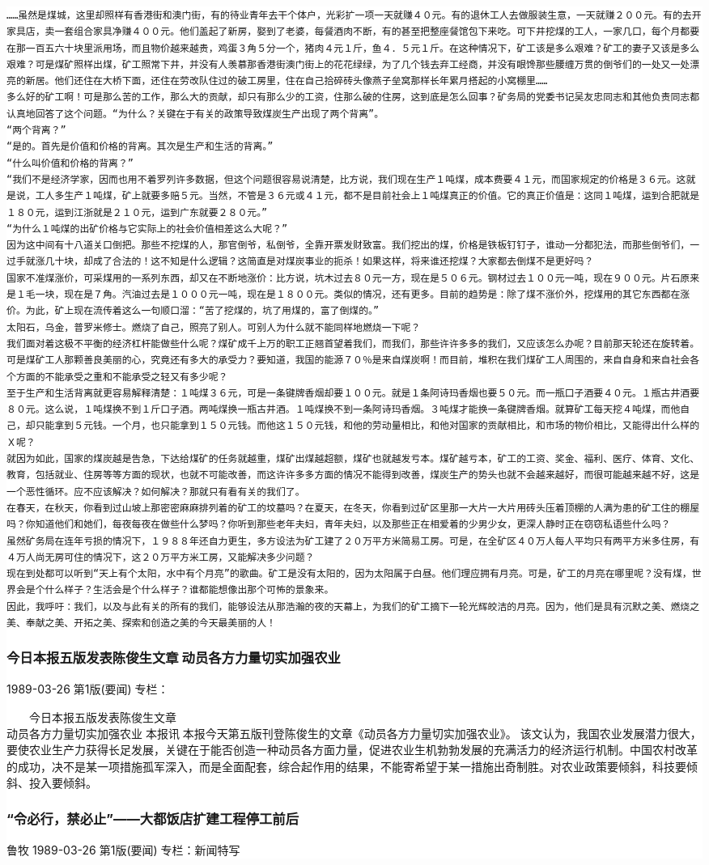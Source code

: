     ……虽然是煤城，这里却照样有香港街和澳门街，有的待业青年去干个体户，光彩扩一项一天就赚４０元。有的退休工人去做服装生意，一天就赚２００元。有的去开家具店，卖一套组合家具净赚４００元。他们盖起了新房，娶到了老婆，每餐酒肉不断，有的甚至把整座餐馆包下来吃。可下井挖煤的工人，一家几口，每个月都要在那一百五六十块里派用场，而且物价越来越贵，鸡蛋３角５分一个，猪肉４元１斤，鱼４．５元１斤。在这种情况下，矿工该是多么艰难？矿工的妻子又该是多么艰难？可是煤矿照样出煤，矿工照常下井，并没有人羡慕那香港街澳门街上的花花绿绿，为了几个钱去弃工经商，并没有眼馋那些腰缠万贯的倒爷们的一处又一处漂亮的新居。他们还住在大桥下面，还住在劳改队住过的破工房里，住在自己拾碎砖头像燕子垒窝那样长年累月搭起的小窝棚里……
    多么好的矿工啊！可是那么苦的工作，那么大的贡献，却只有那么少的工资，住那么破的住房，这到底是怎么回事？矿务局的党委书记吴友忠同志和其他负责同志都认真地回答了这个问题。“为什么？关键在于有关的政策导致煤炭生产出现了两个背离”。
    “两个背离？”
    “是的。首先是价值和价格的背离。其次是生产和生活的背离。”
    “什么叫价值和价格的背离？”
    “我们不是经济学家，因而也用不着罗列许多数据，但这个问题很容易说清楚，比方说，我们现在生产１吨煤，成本费要４１元，而国家规定的价格是３６元。这就是说，工人多生产１吨煤，矿上就要多赔５元。当然，不管是３６元或４１元，都不是目前社会上１吨煤真正的价值。它的真正价值是：这同１吨煤，运到合肥就是１８０元，运到江浙就是２１０元，运到广东就要２８０元。”
    “为什么１吨煤的出矿价格与它实际上的社会价值相差这么大呢？”
    因为这中间有十八道关口倒把。那些不挖煤的人，那官倒爷，私倒爷，全靠开票发财致富。我们挖出的煤，价格是铁板钉钉子，谁动一分都犯法，而那些倒爷们，一过手就涨几十块，却成了合法的！这不知是什么逻辑？这简直是对煤炭事业的扼杀！如果这样，将来谁还挖煤？大家都去倒煤不是更好吗？
    国家不准煤涨价，可采煤用的一系列东西，却又在不断地涨价：比方说，坑木过去８０元一方，现在是５０６元。钢材过去１００元一吨，现在９００元。片石原来是１毛一块，现在是７角。汽油过去是１０００元一吨，现在是１８００元。类似的情况，还有更多。目前的趋势是：除了煤不涨价外，挖煤用的其它东西都在涨价。为此，矿上现在流传着这么一句顺口溜：“苦了挖煤的，坑了用煤的，富了倒煤的。”
    太阳石，乌金，普罗米修士。燃烧了自己，照亮了别人。可别人为什么就不能同样地燃烧一下呢？
    我们面对着这极不平衡的经济杠杆能做些什么呢？煤矿成千上万的职工正翘首望着我们，而我们，那些许许多多的我们，又应该怎么办呢？目前那天轮还在旋转着。可是煤矿工人那颗善良美丽的心，究竟还有多大的承受力？要知道，我国的能源７０％是来自煤炭啊！而目前，堆积在我们煤矿工人周围的，来自自身和来自社会各个方面的不能承受之重和不能承受之轻又有多少呢？
    至于生产和生活背离就更容易解释清楚：１吨煤３６元，可是一条键牌香烟却要１００元。就是１条阿诗玛香烟也要５０元。而一瓶口子酒要４０元。１瓶古井酒要８０元。这么说，１吨煤换不到１斤口子酒。两吨煤换一瓶古井酒。１吨煤换不到一条阿诗玛香烟。３吨煤才能换一条键牌香烟。就算矿工每天挖４吨煤，而他自己，却只能拿到５元钱。一个月，也只能拿到１５０元钱。而他这１５０元钱，和他的劳动量相比，和他对国家的贡献相比，和市场的物价相比，又能得出什么样的Ｘ呢？
    就因为如此，国家的煤炭越是告急，下达给煤矿的任务就越重，煤矿出煤越超额，煤矿也就越发亏本。煤矿越亏本，矿工的工资、奖金、福利、医疗、体育、文化、教育，包括就业、住房等等方面的现状，也就不可能改善，而这许许多多方面的情况不能得到改善，煤炭生产的势头也就不会越来越好，而很可能越来越不好，这是一个恶性循环。应不应该解决？如何解决？那就只有看有关的我们了。
    在春天，在秋天，你看到过山坡上那密密麻麻排列着的矿工的坟墓吗？在夏天，在冬天，你看到过矿区里那一大片一大片用砖头压着顶棚的人满为患的矿工住的棚屋吗？你知道他们和她们，每夜每夜在做些什么梦吗？你听到那些老年夫妇，青年夫妇，以及那些正在相爱着的少男少女，更深人静时正在窃窃私语些什么吗？
    虽然矿务局在连年亏损的情况下，１９８８年还自力更生，多方设法为矿工建了２０万平方米简易工房。可是，在全矿区４０万人每人平均只有两平方米多住房，有４万人尚无房可住的情况下，这２０万平方米工房，又能解决多少问题？
    现在到处都可以听到“天上有个太阳，水中有个月亮”的歌曲。矿工是没有太阳的，因为太阳属于白昼。他们理应拥有月亮。可是，矿工的月亮在哪里呢？没有煤，世界会是个什么样子？生活会是个什么样子？谁都能想像出那个可怖的景象来。
    因此，我呼吁：我们，以及与此有关的所有的我们，能够设法从那浩瀚的夜的天幕上，为我们的矿工摘下一轮光辉皎洁的月亮。因为，他们是具有沉默之美、燃烧之美、奉献之美、开拓之美、探索和创造之美的今天最美丽的人！


### 今日本报五版发表陈俊生文章  动员各方力量切实加强农业

1989-03-26
第1版(要闻)
专栏：

　　今日本报五版发表陈俊生文章        
    动员各方力量切实加强农业
    本报讯  本报今天第五版刊登陈俊生的文章《动员各方力量切实加强农业》。
    该文认为，我国农业发展潜力很大，要使农业生产力获得长足发展，关键在于能否创造一种动员各方面力量，促进农业生机勃勃发展的充满活力的经济运行机制。中国农村改革的成功，决不是某一项措施孤军深入，而是全面配套，综合起作用的结果，不能寄希望于某一措施出奇制胜。对农业政策要倾斜，科技要倾斜、投入要倾斜。


### “令必行，禁必止”——大都饭店扩建工程停工前后
鲁牧
1989-03-26
第1版(要闻)
专栏：新闻特写
